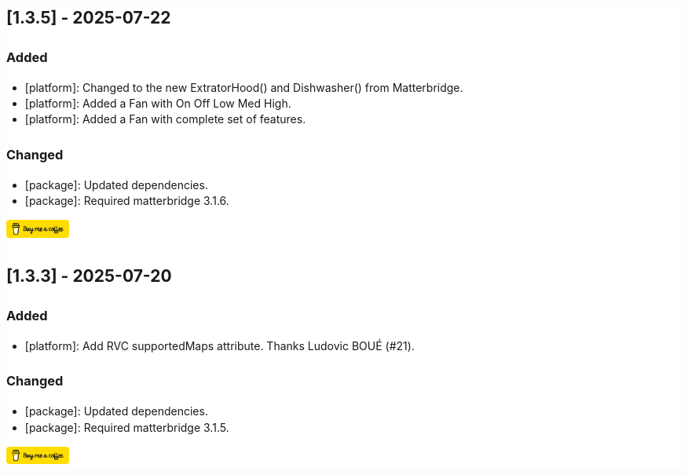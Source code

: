 ## [1.3.5] - 2025-07-22

### Added

- [platform]: Changed to the new ExtratorHood() and Dishwasher() from Matterbridge.
- [platform]: Added a Fan with On Off Low Med High.
- [platform]: Added a Fan with complete set of features.

### Changed

- [package]: Updated dependencies.
- [package]: Required matterbridge 3.1.6.

<a href="https://www.buymeacoffee.com/luligugithub">
  <img src="bmc-button.svg" alt="Buy me a coffee" width="80">
</a>

## [1.3.3] - 2025-07-20

### Added

- [platform]: Add RVC supportedMaps attribute. Thanks Ludovic BOUÉ (#21).

### Changed

- [package]: Updated dependencies.
- [package]: Required matterbridge 3.1.5.

<a href="https://www.buymeacoffee.com/luligugithub">
  <img src="bmc-button.svg" alt="Buy me a coffee" width="80">
</a>
